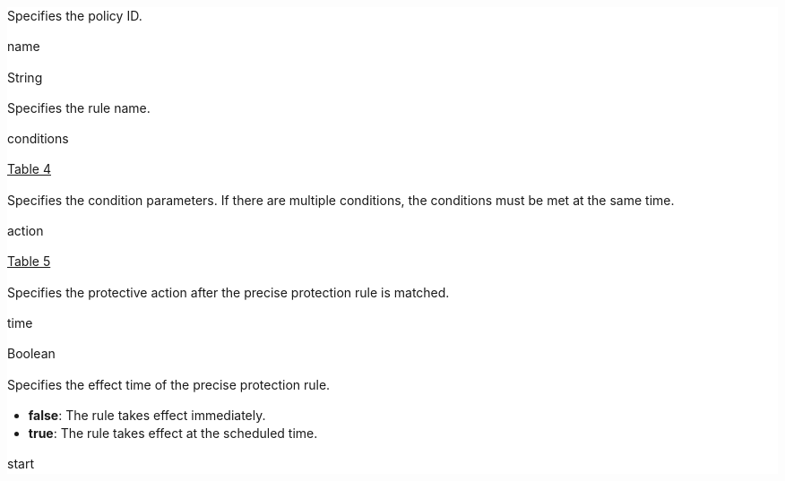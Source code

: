 <td class="cellrowborder" valign="top" width="39.81601839816019%" headers="mcps1.2.4.1.3 "><p id="p10189419102012"><a name="p10189419102012"></a><a name="p10189419102012"></a>Specifies the policy ID.</p>
</td>
</tr>
<tr id="row033712020207"><td class="cellrowborder" valign="top" width="32.10678932106789%" headers="mcps1.2.4.1.1 "><p id="p1119011197203"><a name="p1119011197203"></a><a name="p1119011197203"></a>name</p>
</td>
<td class="cellrowborder" valign="top" width="28.077192280771925%" headers="mcps1.2.4.1.2 "><p id="p1019361992020"><a name="p1019361992020"></a><a name="p1019361992020"></a>String</p>
</td>
<td class="cellrowborder" valign="top" width="39.81601839816019%" headers="mcps1.2.4.1.3 "><p id="p719431917209"><a name="p719431917209"></a><a name="p719431917209"></a>Specifies the rule name.</p>
</td>
</tr>
<tr id="row13337182016202"><td class="cellrowborder" valign="top" width="32.10678932106789%" headers="mcps1.2.4.1.1 "><p id="p18196101962013"><a name="p18196101962013"></a><a name="p18196101962013"></a>conditions</p>
</td>
<td class="cellrowborder" valign="top" width="28.077192280771925%" headers="mcps1.2.4.1.2 "><p id="p119921992020"><a name="p119921992020"></a><a name="p119921992020"></a><a href="#table8999745192019">Table 4</a></p>
</td>
<td class="cellrowborder" valign="top" width="39.81601839816019%" headers="mcps1.2.4.1.3 "><p id="p1220171902013"><a name="p1220171902013"></a><a name="p1220171902013"></a>Specifies the condition parameters. If there are multiple conditions, the conditions must be met at the same time.</p>
</td>
</tr>
<tr id="row833511201202"><td class="cellrowborder" valign="top" width="32.10678932106789%" headers="mcps1.2.4.1.1 "><p id="p0235419162012"><a name="p0235419162012"></a><a name="p0235419162012"></a>action</p>
</td>
<td class="cellrowborder" valign="top" width="28.077192280771925%" headers="mcps1.2.4.1.2 "><p id="p20237919182015"><a name="p20237919182015"></a><a name="p20237919182015"></a><a href="#table10607112511329">Table 5</a></p>
</td>
<td class="cellrowborder" valign="top" width="39.81601839816019%" headers="mcps1.2.4.1.3 "><p id="p132401219102013"><a name="p132401219102013"></a><a name="p132401219102013"></a>Specifies the protective action after the precise protection rule is matched.</p>
</td>
</tr>
<tr id="row183331720132014"><td class="cellrowborder" valign="top" width="32.10678932106789%" headers="mcps1.2.4.1.1 "><p id="p18257131942020"><a name="p18257131942020"></a><a name="p18257131942020"></a>time</p>
</td>
<td class="cellrowborder" valign="top" width="28.077192280771925%" headers="mcps1.2.4.1.2 "><p id="p4259181962019"><a name="p4259181962019"></a><a name="p4259181962019"></a>Boolean</p>
</td>
<td class="cellrowborder" valign="top" width="39.81601839816019%" headers="mcps1.2.4.1.3 "><p id="p126191914204"><a name="p126191914204"></a><a name="p126191914204"></a>Specifies the effect time of the precise protection rule.</p>
<a name="ul52563885311"></a><a name="ul52563885311"></a><ul id="ul52563885311"><li><span class="parmvalue" id="parmvalue156102348544"><a name="parmvalue156102348544"></a><a name="parmvalue156102348544"></a><b>false</b></span>: The rule takes effect immediately.</li><li><span class="parmvalue" id="parmvalue166311294112"><a name="parmvalue166311294112"></a><a name="parmvalue166311294112"></a><b>true</b></span>: The rule takes effect at the scheduled time.</li></ul>
</td>
</tr>
<tr id="row10333192022014"><td class="cellrowborder" valign="top" width="32.10678932106789%" headers="mcps1.2.4.1.1 "><p id="p10263101910202"><a name="p10263101910202"></a><a name="p10263101910202"></a>start</p>
</td>